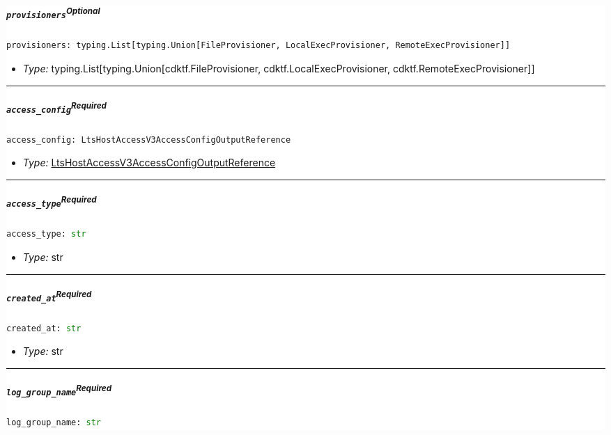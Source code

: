 ##### `provisioners`<sup>Optional</sup> <a name="provisioners" id="@cdktf/provider-opentelekomcloud.ltsHostAccessV3.LtsHostAccessV3.property.provisioners"></a>

```python
provisioners: typing.List[typing.Union[FileProvisioner, LocalExecProvisioner, RemoteExecProvisioner]]
```

- *Type:* typing.List[typing.Union[cdktf.FileProvisioner, cdktf.LocalExecProvisioner, cdktf.RemoteExecProvisioner]]

---

##### `access_config`<sup>Required</sup> <a name="access_config" id="@cdktf/provider-opentelekomcloud.ltsHostAccessV3.LtsHostAccessV3.property.accessConfig"></a>

```python
access_config: LtsHostAccessV3AccessConfigOutputReference
```

- *Type:* <a href="#@cdktf/provider-opentelekomcloud.ltsHostAccessV3.LtsHostAccessV3AccessConfigOutputReference">LtsHostAccessV3AccessConfigOutputReference</a>

---

##### `access_type`<sup>Required</sup> <a name="access_type" id="@cdktf/provider-opentelekomcloud.ltsHostAccessV3.LtsHostAccessV3.property.accessType"></a>

```python
access_type: str
```

- *Type:* str

---

##### `created_at`<sup>Required</sup> <a name="created_at" id="@cdktf/provider-opentelekomcloud.ltsHostAccessV3.LtsHostAccessV3.property.createdAt"></a>

```python
created_at: str
```

- *Type:* str

---

##### `log_group_name`<sup>Required</sup> <a name="log_group_name" id="@cdktf/provider-opentelekomcloud.ltsHostAccessV3.LtsHostAccessV3.property.logGroupName"></a>

```python
log_group_name: str
```
